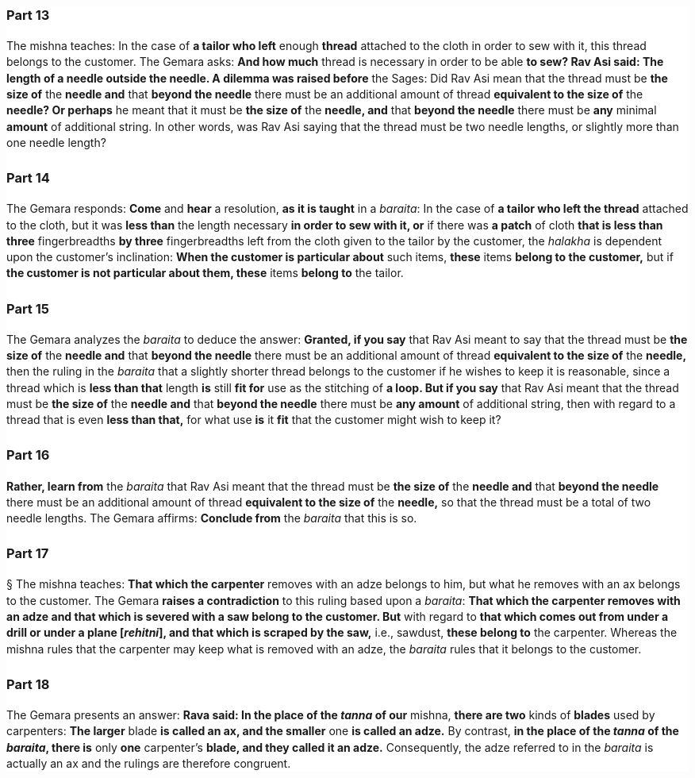 ### Part 13
The mishna teaches: In the case of <b>a tailor who left</b> enough <b>thread</b> attached to the cloth in order to sew with it, this thread belongs to the customer. The Gemara asks: <b>And how much</b> thread is necessary in order to be able <b>to sew? Rav Asi said: The length of a needle outside the needle. A dilemma was raised before</b> the Sages: Did Rav Asi mean that the thread must be <b>the size of</b> the <b>needle and</b> that <b>beyond the needle</b> there must be an additional amount of thread <b>equivalent to the size of</b> the <b>needle? Or perhaps</b> he meant that it must be <b>the size of</b> the <b>needle, and</b> that <b>beyond the needle</b> there must be <b>any</b> minimal <b>amount</b> of additional string. In other words, was Rav Asi saying that the thread must be two needle lengths, or slightly more than one needle length?

### Part 14
The Gemara responds: <b>Come</b> and <b>hear</b> a resolution, <b>as it is taught</b> in a <i>baraita</i>: In the case of <b>a tailor who left the thread</b> attached to the cloth, but it was <b>less than</b> the length necessary <b>in order to sew with it, or</b> if there was <b>a patch</b> of cloth <b>that is less than three</b> fingerbreadths <b>by three</b> fingerbreadths left from the cloth given to the tailor by the customer, the <i>halakha</i> is dependent upon the customer’s inclination: <b>When the customer is particular about</b> such items, <b>these</b> items <b>belong to the customer,</b> but if <b>the customer is not particular about them, these</b> items <b>belong to</b> the tailor.

### Part 15
The Gemara analyzes the <i>baraita</i> to deduce the answer: <b>Granted, if you say</b> that Rav Asi meant to say that the thread must be <b>the size of</b> the <b>needle and</b> that <b>beyond the needle</b> there must be an additional amount of thread <b>equivalent to the size of</b> the <b>needle,</b> then the ruling in the <i>baraita</i> that a slightly shorter thread belongs to the customer if he wishes to keep it is reasonable, since a thread which is <b>less than that</b> length <b>is</b> still <b>fit for</b> use as the stitching of <b>a loop. But if you say</b> that Rav Asi meant that the thread must be <b>the size of</b> the <b>needle and</b> that <b>beyond the needle</b> there must be <b>any amount</b> of additional string, then with regard to a thread that is even <b>less than that,</b> for what use <b>is</b> it <b>fit</b> that the customer might wish to keep it?

### Part 16
<b>Rather, learn from</b> the <i>baraita</i> that Rav Asi meant that the thread must be <b>the size of</b> the <b>needle and</b> that <b>beyond the needle</b> there must be an additional amount of thread <b>equivalent to the size of</b> the <b>needle,</b> so that the thread must be a total of two needle lengths. The Gemara affirms: <b>Conclude from</b> the <i>baraita</i> that this is so.

### Part 17
§ The mishna teaches: <b>That which the carpenter</b> removes with an adze belongs to him, but what he removes with an ax belongs to the customer. The Gemara <b>raises a contradiction</b> to this ruling based upon a <i>baraita</i>: <b>That which the carpenter removes with an adze and that which is severed with a saw belong to the customer. But</b> with regard to <b>that which comes out from under a drill or under a plane [<i>rehitni</i>], and that which is scraped by the saw,</b> i.e., sawdust, <b>these belong to</b> the carpenter. Whereas the mishna rules that the carpenter may keep what is removed with an adze, the <i>baraita</i> rules that it belongs to the customer.

### Part 18
The Gemara presents an answer: <b>Rava said: In the place of the <i>tanna</i> of our</b> mishna, <b>there are two</b> kinds of <b>blades</b> used by carpenters: <b>The larger</b> blade <b>is called an ax, and the smaller</b> one <b>is called an adze.</b> By contrast, <b>in the place of the <i>tanna</i> of the <i>baraita</i>, there is</b> only <b>one</b> carpenter’s <b>blade, and they called it an adze.</b> Consequently, the adze referred to in the <i>baraita</i> is actually an ax and the rulings are therefore congruent.
